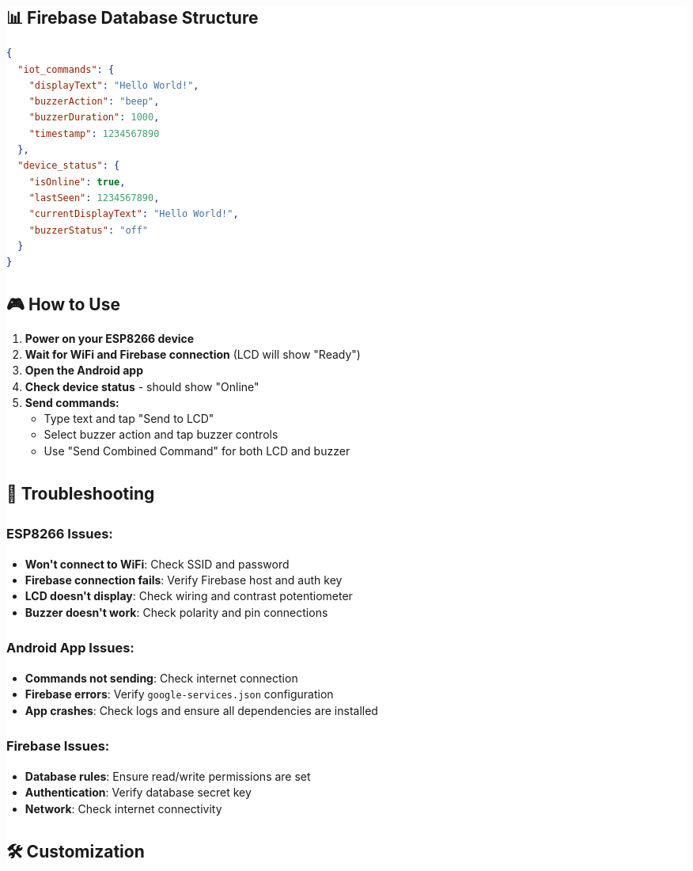 ## 📊 Firebase Database Structure

```json
{
  "iot_commands": {
    "displayText": "Hello World!",
    "buzzerAction": "beep",
    "buzzerDuration": 1000,
    "timestamp": 1234567890
  },
  "device_status": {
    "isOnline": true,
    "lastSeen": 1234567890,
    "currentDisplayText": "Hello World!",
    "buzzerStatus": "off"
  }
}
```

## 🎮 How to Use

1. **Power on your ESP8266 device**
2. **Wait for WiFi and Firebase connection** (LCD will show "Ready")
3. **Open the Android app**
4. **Check device status** - should show "Online"
5. **Send commands:**
   - Type text and tap "Send to LCD"
   - Select buzzer action and tap buzzer controls
   - Use "Send Combined Command" for both LCD and buzzer

## 🔧 Troubleshooting

### ESP8266 Issues:
- **Won't connect to WiFi**: Check SSID and password
- **Firebase connection fails**: Verify Firebase host and auth key
- **LCD doesn't display**: Check wiring and contrast potentiometer
- **Buzzer doesn't work**: Check polarity and pin connections

### Android App Issues:
- **Commands not sending**: Check internet connection
- **Firebase errors**: Verify `google-services.json` configuration
- **App crashes**: Check logs and ensure all dependencies are installed

### Firebase Issues:
- **Database rules**: Ensure read/write permissions are set
- **Authentication**: Verify database secret key
- **Network**: Check internet connectivity

## 🛠️ Customization
